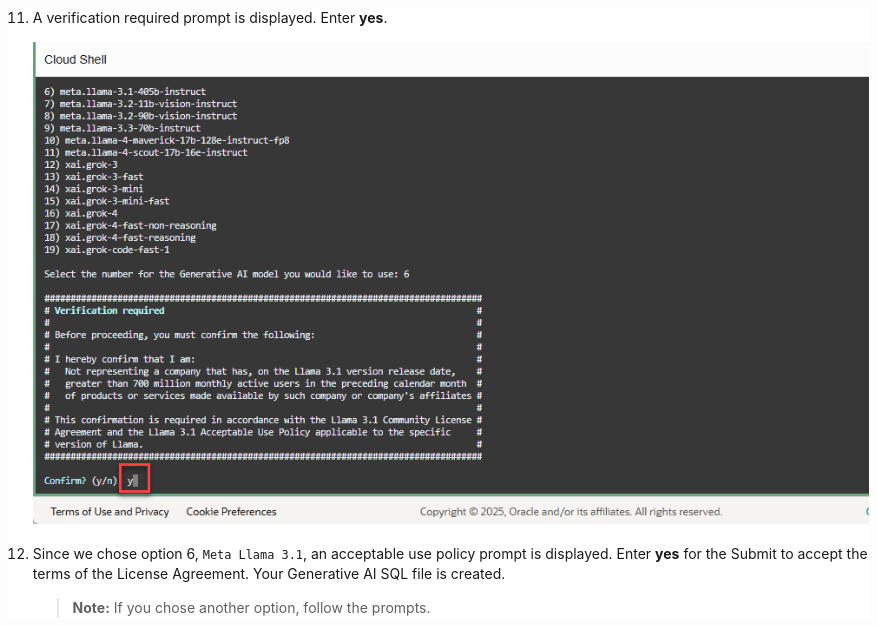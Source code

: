 11. A verification required prompt is displayed. Enter **yes**.

    ![Verification required?](./images/verification-required.png " ")

12. Since we chose option 6, `Meta Llama 3.1`, an acceptable use policy prompt is displayed. Enter **yes** for the Submit to accept the terms of the License Agreement. Your Generative AI SQL file is created. 

    >**Note:** If you chose another option, follow the prompts.
